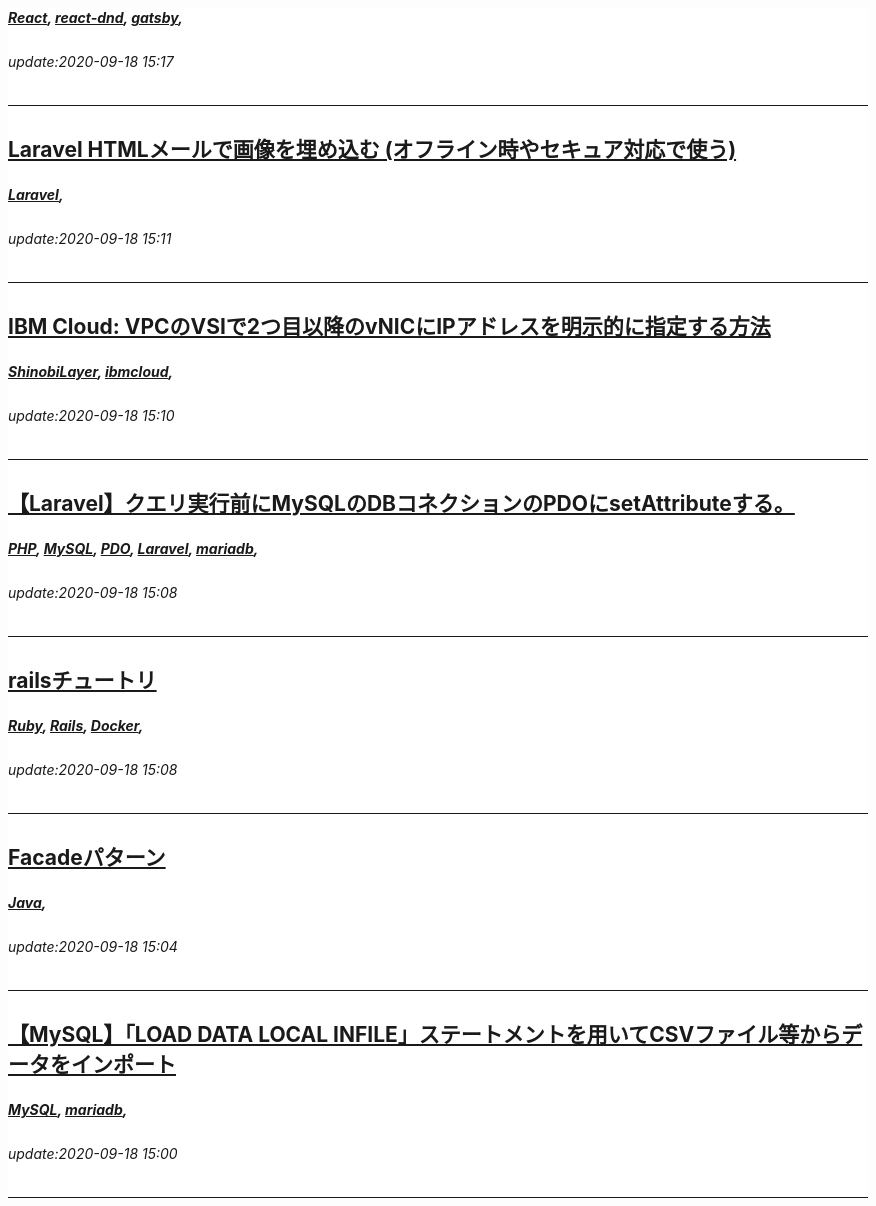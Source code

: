 ##### [React](https://qiita.com/tags/React), [react-dnd](https://qiita.com/tags/react-dnd), [gatsby](https://qiita.com/tags/gatsby), 
###### update:2020-09-18 15:17
---
## [Laravel HTMLメールで画像を埋め込む (オフライン時やセキュア対応で使う)](https://qiita.com/kawa_matsu/items/84b72e36540c20477126)
##### [Laravel](https://qiita.com/tags/Laravel), 
###### update:2020-09-18 15:11
---
## [IBM Cloud: VPCのVSIで2つ目以降のvNICにIPアドレスを明示的に指定する方法](https://qiita.com/testnin2/items/dbf5b509fb725380dcbf)
##### [ShinobiLayer](https://qiita.com/tags/ShinobiLayer), [ibmcloud](https://qiita.com/tags/ibmcloud), 
###### update:2020-09-18 15:10
---
## [【Laravel】クエリ実行前にMySQLのDBコネクションのPDOにsetAttributeする。](https://qiita.com/msht0511/items/82cd3103aaa191342ba5)
##### [PHP](https://qiita.com/tags/PHP), [MySQL](https://qiita.com/tags/MySQL), [PDO](https://qiita.com/tags/PDO), [Laravel](https://qiita.com/tags/Laravel), [mariadb](https://qiita.com/tags/mariadb), 
###### update:2020-09-18 15:08
---
## [railsチュートリ](https://qiita.com/shutainer/items/cadfc2d347fd11849d19)
##### [Ruby](https://qiita.com/tags/Ruby), [Rails](https://qiita.com/tags/Rails), [Docker](https://qiita.com/tags/Docker), 
###### update:2020-09-18 15:08
---
## [Facadeパターン](https://qiita.com/aki27_/items/d994885caf0b9bce2c98)
##### [Java](https://qiita.com/tags/Java), 
###### update:2020-09-18 15:04
---
## [【MySQL】「LOAD DATA LOCAL INFILE」ステートメントを用いてCSVファイル等からデータをインポート](https://qiita.com/msht0511/items/cba9345ce9ee78002d42)
##### [MySQL](https://qiita.com/tags/MySQL), [mariadb](https://qiita.com/tags/mariadb), 
###### update:2020-09-18 15:00
---
